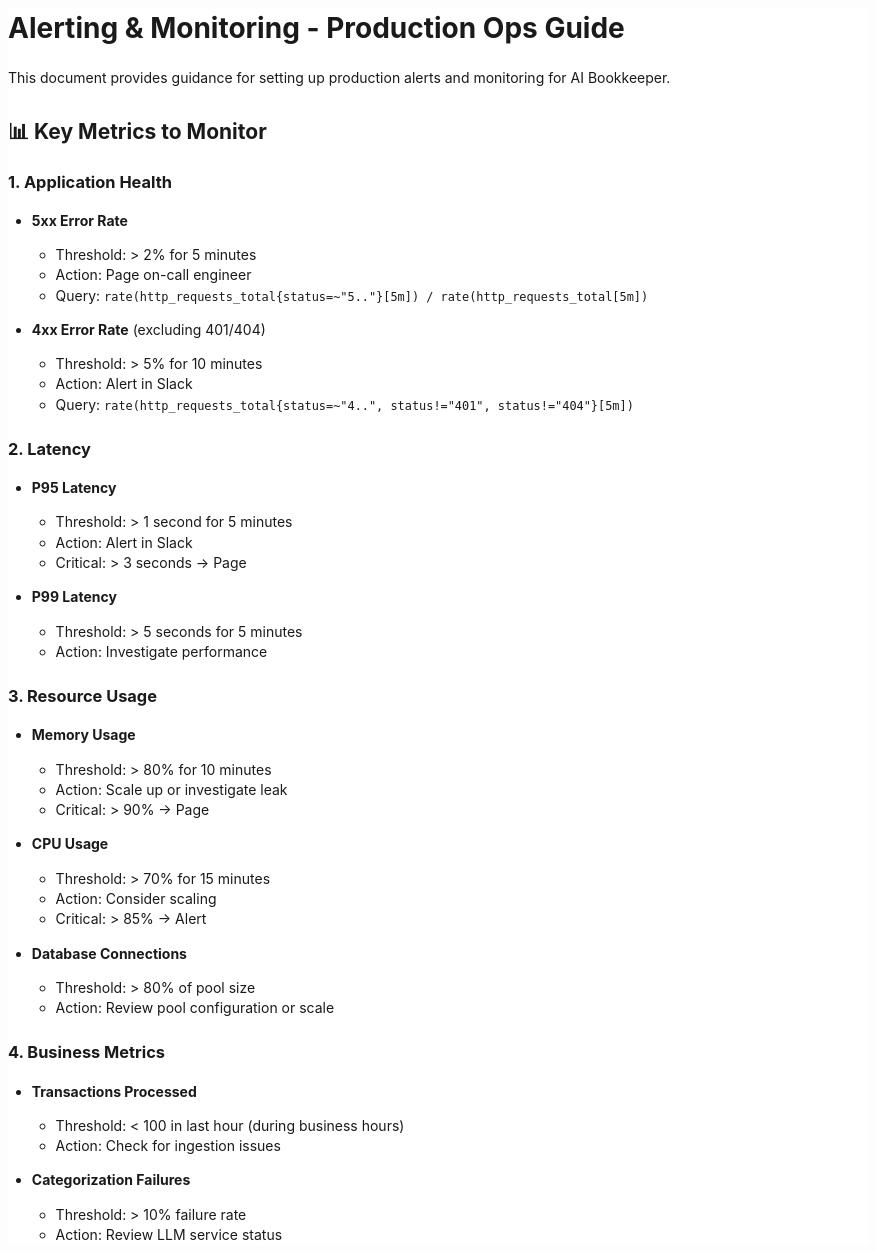# Alerting & Monitoring - Production Ops Guide

This document provides guidance for setting up production alerts and monitoring for AI Bookkeeper.

## 📊 Key Metrics to Monitor

### 1. Application Health

- **5xx Error Rate**
  - Threshold: > 2% for 5 minutes
  - Action: Page on-call engineer
  - Query: `rate(http_requests_total{status=~"5.."}[5m]) / rate(http_requests_total[5m])`

- **4xx Error Rate** (excluding 401/404)
  - Threshold: > 5% for 10 minutes
  - Action: Alert in Slack
  - Query: `rate(http_requests_total{status=~"4..", status!="401", status!="404"}[5m])`

### 2. Latency

- **P95 Latency**
  - Threshold: > 1 second for 5 minutes
  - Action: Alert in Slack
  - Critical: > 3 seconds → Page

- **P99 Latency**
  - Threshold: > 5 seconds for 5 minutes
  - Action: Investigate performance

### 3. Resource Usage

- **Memory Usage**
  - Threshold: > 80% for 10 minutes
  - Action: Scale up or investigate leak
  - Critical: > 90% → Page

- **CPU Usage**
  - Threshold: > 70% for 15 minutes
  - Action: Consider scaling
  - Critical: > 85% → Alert

- **Database Connections**
  - Threshold: > 80% of pool size
  - Action: Review pool configuration or scale

### 4. Business Metrics

- **Transactions Processed**
  - Threshold: < 100 in last hour (during business hours)
  - Action: Check for ingestion issues

- **Categorization Failures**
  - Threshold: > 10% failure rate
  - Action: Review LLM service status
